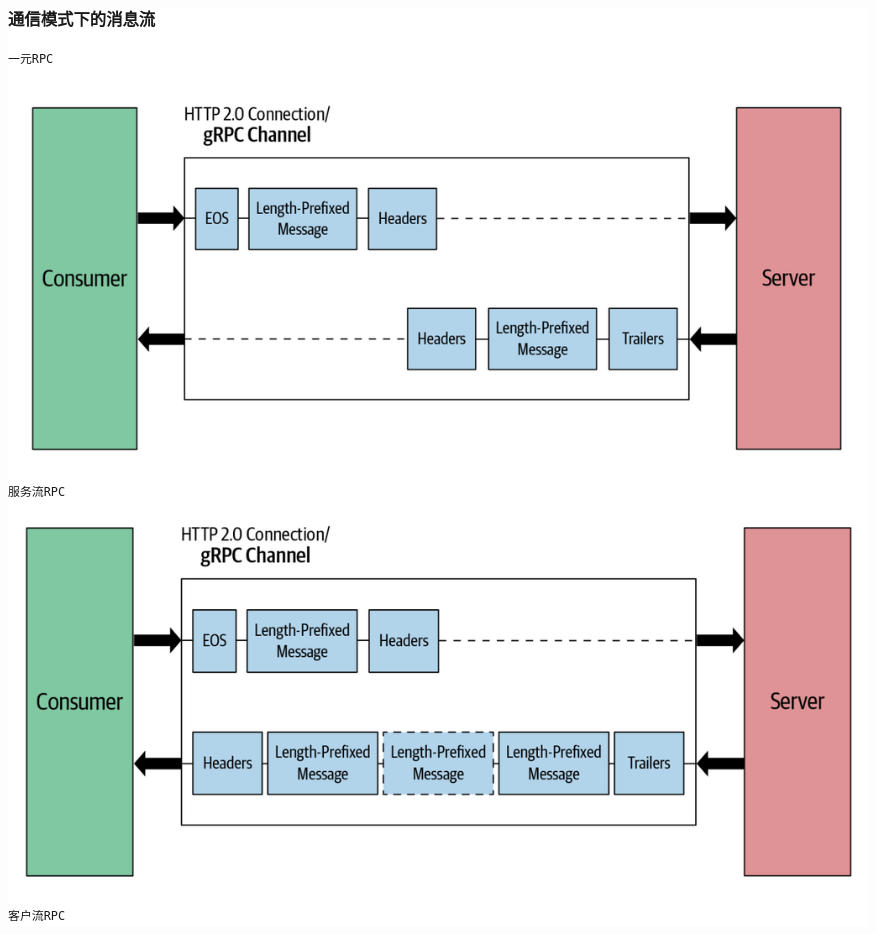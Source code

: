 ### 通信模式下的消息流

`一元RPC`

![image-20221219233629213](Untitled.assets/image-20221219233629213.png)

`服务流RPC`

![image-20221219233707823](Untitled.assets/image-20221219233707823.png)

`客户流RPC`
